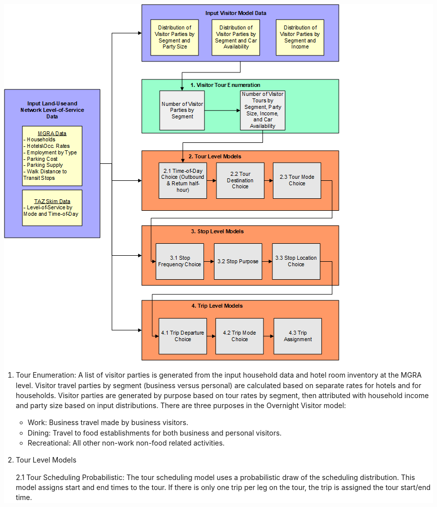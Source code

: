 ![](images/design/visitor_model_design.png)

1. Tour Enumeration: A list of visitor parties is generated from the input household data and hotel room inventory at the MGRA level. Visitor travel parties by segment (business versus personal) are calculated based on separate rates for hotels and for households. Visitor parties are generated by purpose based on tour rates by segment, then attributed with household income and party size based on input distributions. There are three purposes in the Overnight Visitor model:

   * Work:  Business travel made by business visitors.
   * Dining: Travel to food establishments for both business and personal visitors.
   * Recreational: All other non-work non-food related activities.

2. Tour Level Models
   
    2.1 Tour Scheduling Probabilistic: The tour scheduling model uses a probabilistic draw of the scheduling distribution. This model assigns start and end times to the tour. If there is only one trip per leg on the tour, the trip is assigned the tour start/end time.
